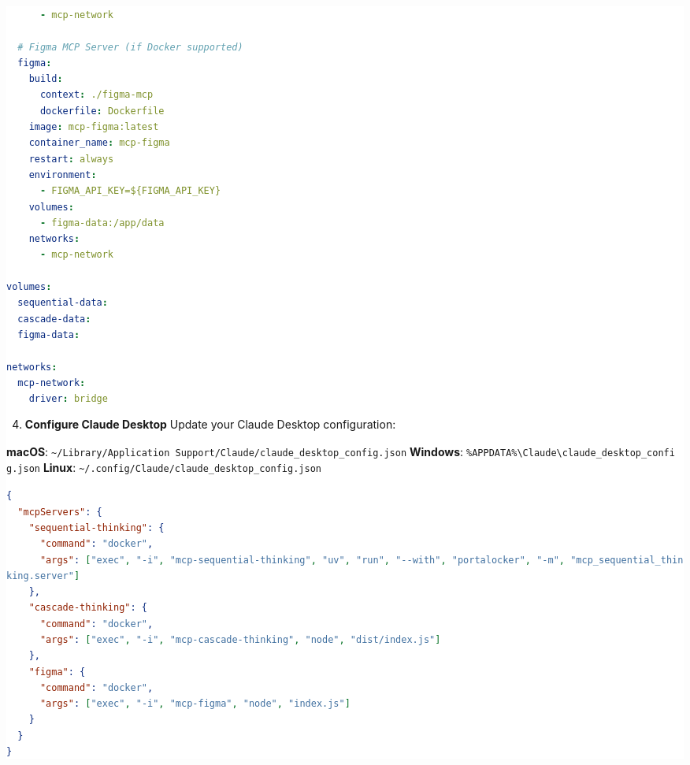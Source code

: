 ```yaml
      - mcp-network

  # Figma MCP Server (if Docker supported)
  figma:
    build:
      context: ./figma-mcp
      dockerfile: Dockerfile
    image: mcp-figma:latest
    container_name: mcp-figma
    restart: always
    environment:
      - FIGMA_API_KEY=${FIGMA_API_KEY}
    volumes:
      - figma-data:/app/data
    networks:
      - mcp-network

volumes:
  sequential-data:
  cascade-data:
  figma-data:

networks:
  mcp-network:
    driver: bridge
```

4. **Configure Claude Desktop**
Update your Claude Desktop configuration:

**macOS**: `~/Library/Application Support/Claude/claude_desktop_config.json`
**Windows**: `%APPDATA%\Claude\claude_desktop_config.json`
**Linux**: `~/.config/Claude/claude_desktop_config.json`

```json
{
  "mcpServers": {
    "sequential-thinking": {
      "command": "docker",
      "args": ["exec", "-i", "mcp-sequential-thinking", "uv", "run", "--with", "portalocker", "-m", "mcp_sequential_thinking.server"]
    },
    "cascade-thinking": {
      "command": "docker",
      "args": ["exec", "-i", "mcp-cascade-thinking", "node", "dist/index.js"]
    },
    "figma": {
      "command": "docker",
      "args": ["exec", "-i", "mcp-figma", "node", "index.js"]
    }
  }
}
```
